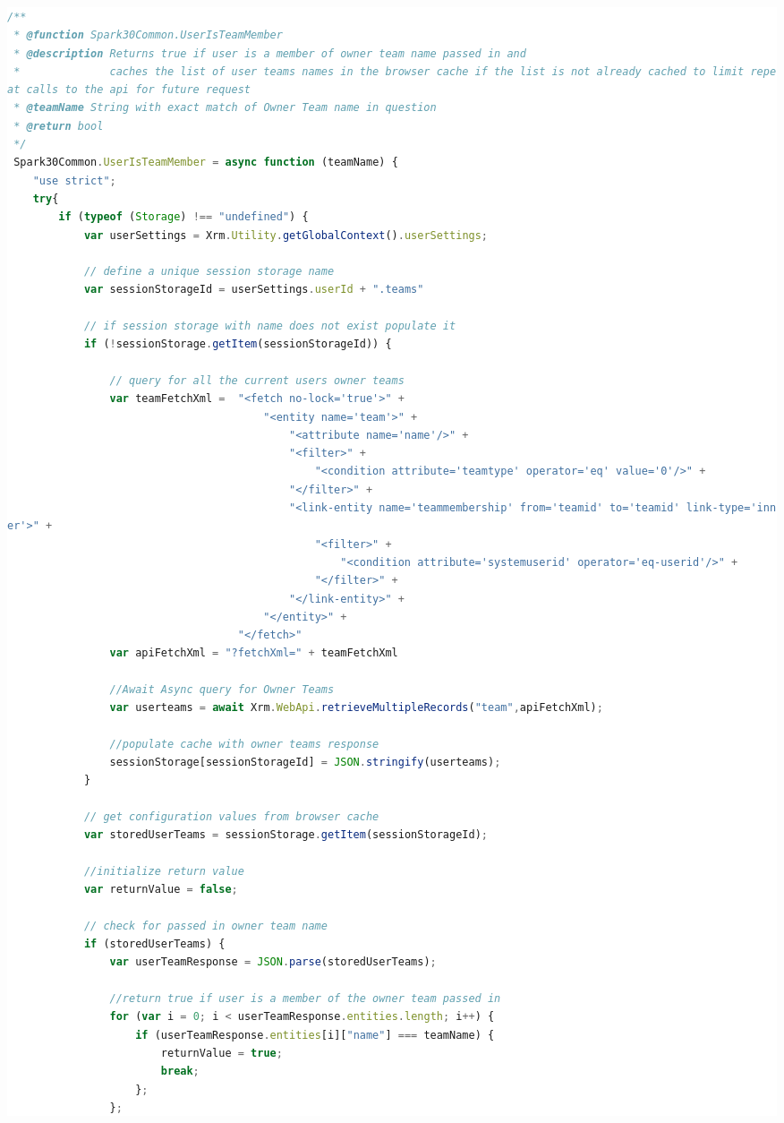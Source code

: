 ```js
/**
 * @function Spark30Common.UserIsTeamMember
 * @description Returns true if user is a member of owner team name passed in and 
 *              caches the list of user teams names in the browser cache if the list is not already cached to limit repeat calls to the api for future request
 * @teamName String with exact match of Owner Team name in question
 * @return bool
 */
 Spark30Common.UserIsTeamMember = async function (teamName) {
    "use strict";
    try{
        if (typeof (Storage) !== "undefined") {
            var userSettings = Xrm.Utility.getGlobalContext().userSettings;

            // define a unique session storage name
            var sessionStorageId = userSettings.userId + ".teams"

            // if session storage with name does not exist populate it 
            if (!sessionStorage.getItem(sessionStorageId)) {

                // query for all the current users owner teams 
                var teamFetchXml =  "<fetch no-lock='true'>" +
                                        "<entity name='team'>" +
                                            "<attribute name='name'/>" +
                                            "<filter>" +
                                                "<condition attribute='teamtype' operator='eq' value='0'/>" +
                                            "</filter>" +
                                            "<link-entity name='teammembership' from='teamid' to='teamid' link-type='inner'>" +
                                                "<filter>" +
                                                    "<condition attribute='systemuserid' operator='eq-userid'/>" +
                                                "</filter>" +
                                            "</link-entity>" +
                                        "</entity>" +
                                    "</fetch>"
                var apiFetchXml = "?fetchXml=" + teamFetchXml
                
                //Await Async query for Owner Teams 
                var userteams = await Xrm.WebApi.retrieveMultipleRecords("team",apiFetchXml);
                
                //populate cache with owner teams response
                sessionStorage[sessionStorageId] = JSON.stringify(userteams);
            }

            // get configuration values from browser cache
            var storedUserTeams = sessionStorage.getItem(sessionStorageId);

            //initialize return value
            var returnValue = false;

            // check for passed in owner team name
            if (storedUserTeams) {                
                var userTeamResponse = JSON.parse(storedUserTeams);
                
                //return true if user is a member of the owner team passed in
                for (var i = 0; i < userTeamResponse.entities.length; i++) {
                    if (userTeamResponse.entities[i]["name"] === teamName) {
                        returnValue = true;
                        break;
                    };
                };
```